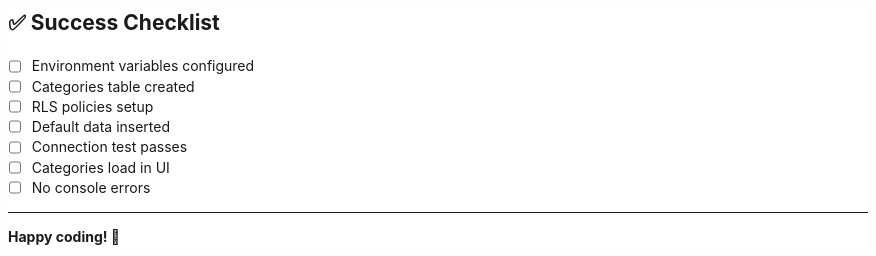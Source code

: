 ## ✅ Success Checklist

- [ ] Environment variables configured
- [ ] Categories table created
- [ ] RLS policies setup
- [ ] Default data inserted
- [ ] Connection test passes
- [ ] Categories load in UI
- [ ] No console errors

---

**Happy coding! 🚀**
